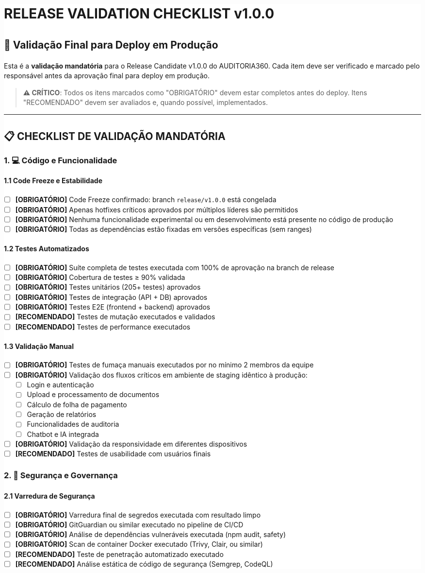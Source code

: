 # RELEASE VALIDATION CHECKLIST v1.0.0

## 🎯 Validação Final para Deploy em Produção

Esta é a **validação mandatória** para o Release Candidate v1.0.0 do AUDITORIA360. Cada item deve ser verificado e marcado pelo responsável antes da aprovação final para deploy em produção.

> **⚠️ CRÍTICO**: Todos os itens marcados como "OBRIGATÓRIO" devem estar completos antes do deploy. Itens "RECOMENDADO" devem ser avaliados e, quando possível, implementados.

---

## 📋 CHECKLIST DE VALIDAÇÃO MANDATÓRIA

### 1. 💻 Código e Funcionalidade

#### 1.1 Code Freeze e Estabilidade
- [ ] **[OBRIGATÓRIO]** Code Freeze confirmado: branch `release/v1.0.0` está congelada
- [ ] **[OBRIGATÓRIO]** Apenas hotfixes críticos aprovados por múltiplos líderes são permitidos
- [ ] **[OBRIGATÓRIO]** Nenhuma funcionalidade experimental ou em desenvolvimento está presente no código de produção
- [ ] **[OBRIGATÓRIO]** Todas as dependências estão fixadas em versões específicas (sem ranges)

#### 1.2 Testes Automatizados
- [ ] **[OBRIGATÓRIO]** Suíte completa de testes executada com 100% de aprovação na branch de release
- [ ] **[OBRIGATÓRIO]** Cobertura de testes ≥ 90% validada
- [ ] **[OBRIGATÓRIO]** Testes unitários (205+ testes) aprovados
- [ ] **[OBRIGATÓRIO]** Testes de integração (API + DB) aprovados
- [ ] **[OBRIGATÓRIO]** Testes E2E (frontend + backend) aprovados
- [ ] **[RECOMENDADO]** Testes de mutação executados e validados
- [ ] **[RECOMENDADO]** Testes de performance executados

#### 1.3 Validação Manual
- [ ] **[OBRIGATÓRIO]** Testes de fumaça manuais executados por no mínimo 2 membros da equipe
- [ ] **[OBRIGATÓRIO]** Validação dos fluxos críticos em ambiente de staging idêntico à produção:
  - [ ] Login e autenticação
  - [ ] Upload e processamento de documentos
  - [ ] Cálculo de folha de pagamento
  - [ ] Geração de relatórios
  - [ ] Funcionalidades de auditoria
  - [ ] Chatbot e IA integrada
- [ ] **[OBRIGATÓRIO]** Validação da responsividade em diferentes dispositivos
- [ ] **[RECOMENDADO]** Testes de usabilidade com usuários finais

### 2. 🔐 Segurança e Governança

#### 2.1 Varredura de Segurança
- [ ] **[OBRIGATÓRIO]** Varredura final de segredos executada com resultado limpo
- [ ] **[OBRIGATÓRIO]** GitGuardian ou similar executado no pipeline de CI/CD
- [ ] **[OBRIGATÓRIO]** Análise de dependências vulneráveis executada (npm audit, safety)
- [ ] **[OBRIGATÓRIO]** Scan de container Docker executado (Trivy, Clair, ou similar)
- [ ] **[RECOMENDADO]** Teste de penetração automatizado executado
- [ ] **[RECOMENDADO]** Análise estática de código de segurança (Semgrep, CodeQL)
